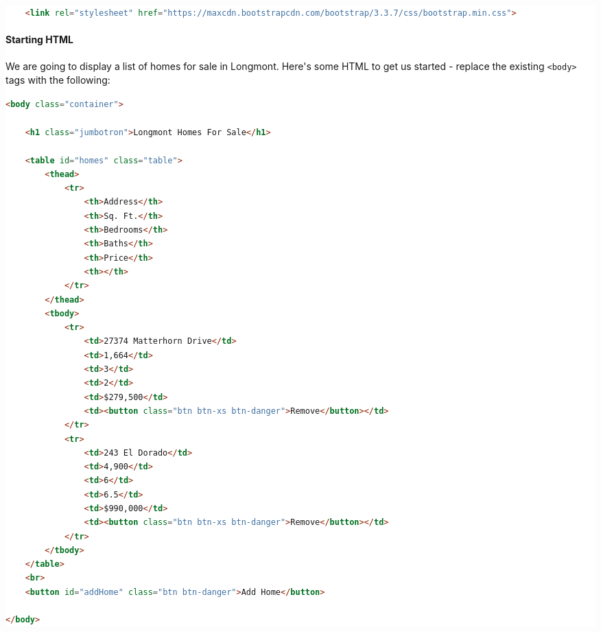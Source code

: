 ```html
    <link rel="stylesheet" href="https://maxcdn.bootstrapcdn.com/bootstrap/3.3.7/css/bootstrap.min.css">
```








#### Starting HTML



We are going to display a list of homes for sale in Longmont. Here's some HTML to get us started - replace the existing `<body>` tags with the following:
```html
<body class="container">

    <h1 class="jumbotron">Longmont Homes For Sale</h1>

    <table id="homes" class="table">
        <thead>
            <tr>
                <th>Address</th>
                <th>Sq. Ft.</th>
                <th>Bedrooms</th>
                <th>Baths</th>
                <th>Price</th>
                <th></th>
            </tr>
        </thead>
        <tbody>
            <tr>
                <td>27374 Matterhorn Drive</td>
                <td>1,664</td>
                <td>3</td>
                <td>2</td>
                <td>$279,500</td>
                <td><button class="btn btn-xs btn-danger">Remove</button></td>
            </tr>
            <tr>
                <td>243 El Dorado</td>
                <td>4,900</td>
                <td>6</td>
                <td>6.5</td>
                <td>$990,000</td>
                <td><button class="btn btn-xs btn-danger">Remove</button></td>
            </tr>
        </tbody>
    </table>
	<br>
    <button id="addHome" class="btn btn-danger">Add Home</button>

</body>
```
